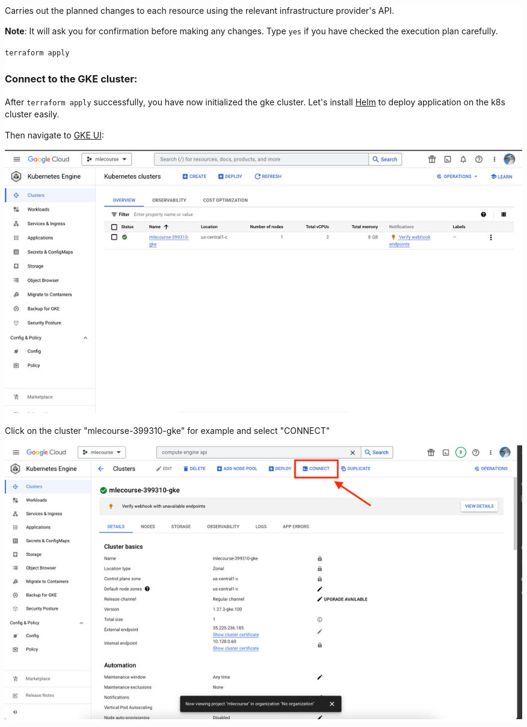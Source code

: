 Carries out the planned changes to each resource using the relevant infrastructure provider's API.

**Note**: It will ask you for confirmation before making any changes. Type `yes` if you have checked the execution plan carefully.

```bash
terraform apply
```

### Connect to the GKE cluster:

After `terraform apply` successfully, you have now initialized the gke cluster. Let's install [Helm](https://helm.sh/docs/intro/install/) to deploy application on the k8s cluster easily.

Then navigate to [GKE UI](https://console.cloud.google.com/kubernetes):

![GKEui](assets/GKEui.png)

Click on the cluster "mlecourse-399310-gke" for example and select "CONNECT"

![GKEconnect0](assets/GKEconnect0.png)
